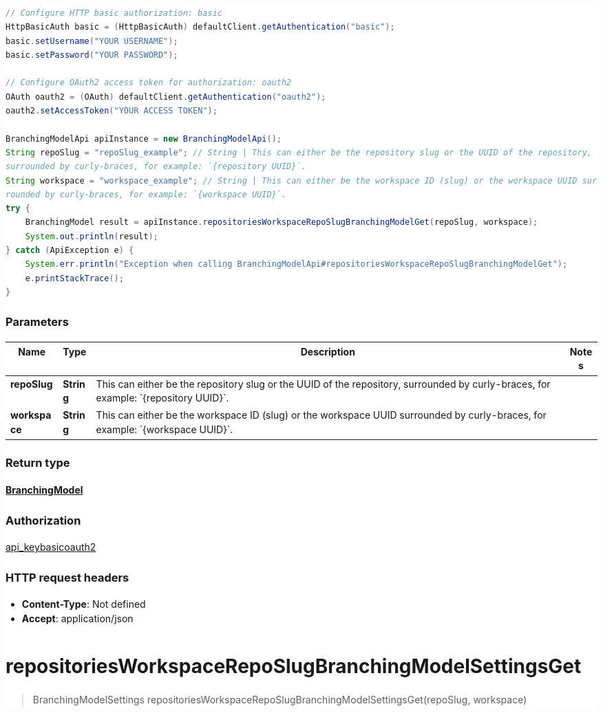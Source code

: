 ```java
// Configure HTTP basic authorization: basic
HttpBasicAuth basic = (HttpBasicAuth) defaultClient.getAuthentication("basic");
basic.setUsername("YOUR USERNAME");
basic.setPassword("YOUR PASSWORD");

// Configure OAuth2 access token for authorization: oauth2
OAuth oauth2 = (OAuth) defaultClient.getAuthentication("oauth2");
oauth2.setAccessToken("YOUR ACCESS TOKEN");

BranchingModelApi apiInstance = new BranchingModelApi();
String repoSlug = "repoSlug_example"; // String | This can either be the repository slug or the UUID of the repository, surrounded by curly-braces, for example: `{repository UUID}`. 
String workspace = "workspace_example"; // String | This can either be the workspace ID (slug) or the workspace UUID surrounded by curly-braces, for example: `{workspace UUID}`. 
try {
    BranchingModel result = apiInstance.repositoriesWorkspaceRepoSlugBranchingModelGet(repoSlug, workspace);
    System.out.println(result);
} catch (ApiException e) {
    System.err.println("Exception when calling BranchingModelApi#repositoriesWorkspaceRepoSlugBranchingModelGet");
    e.printStackTrace();
}
```

### Parameters

Name | Type | Description  | Notes
------------- | ------------- | ------------- | -------------
 **repoSlug** | **String**| This can either be the repository slug or the UUID of the repository, surrounded by curly-braces, for example: &#x60;{repository UUID}&#x60;.  |
 **workspace** | **String**| This can either be the workspace ID (slug) or the workspace UUID surrounded by curly-braces, for example: &#x60;{workspace UUID}&#x60;.  |

### Return type

[**BranchingModel**](BranchingModel.md)

### Authorization

[api_key](../README.md#api_key)[basic](../README.md#basic)[oauth2](../README.md#oauth2)

### HTTP request headers

 - **Content-Type**: Not defined
 - **Accept**: application/json

<a name="repositoriesWorkspaceRepoSlugBranchingModelSettingsGet"></a>
# **repositoriesWorkspaceRepoSlugBranchingModelSettingsGet**
> BranchingModelSettings repositoriesWorkspaceRepoSlugBranchingModelSettingsGet(repoSlug, workspace)
